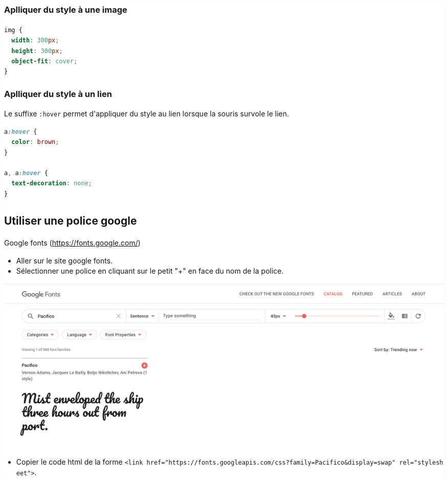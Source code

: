 ### Aplliquer du style à une image

```css
img {
  width: 300px;
  height: 300px;
  object-fit: cover;
}
```

### Aplliquer du style à un lien
Le suffixe ```:hover``` permet d'appliquer du style au lien lorsque la souris survole le lien.

```css
a:hover {
  color: brown;
}

a, a:hover {
  text-decoration: none;
}
```

## Utiliser une police google
Google fonts (https://fonts.google.com/)

* Aller sur le site google fonts.
* Sélectionner une police en cliquant sur le petit "+" en face du nom de la police.
<kbd>
  <img src="images-readme/google-fonts1.png" alt="google-fonts1">
</kbd>

* Copier le code html de la forme ```<link href="https://fonts.googleapis.com/css?family=Pacifico&display=swap" rel="stylesheet">```.
<kbd>
